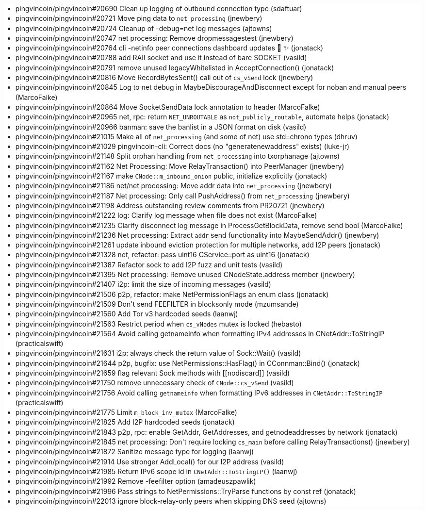 - pingvincoin/pingvincoin#20690 Clean up logging of outbound connection type (sdaftuar)
- pingvincoin/pingvincoin#20721 Move ping data to `net_processing` (jnewbery)
- pingvincoin/pingvincoin#20724 Cleanup of -debug=net log messages (ajtowns)
- pingvincoin/pingvincoin#20747 net processing: Remove dropmessagestest (jnewbery)
- pingvincoin/pingvincoin#20764 cli -netinfo peer connections dashboard updates 🎄 ✨ (jonatack)
- pingvincoin/pingvincoin#20788 add RAII socket and use it instead of bare SOCKET (vasild)
- pingvincoin/pingvincoin#20791 remove unused legacyWhitelisted in AcceptConnection() (jonatack)
- pingvincoin/pingvincoin#20816 Move RecordBytesSent() call out of `cs_vSend` lock (jnewbery)
- pingvincoin/pingvincoin#20845 Log to net debug in MaybeDiscourageAndDisconnect except for noban and manual peers (MarcoFalke)
- pingvincoin/pingvincoin#20864 Move SocketSendData lock annotation to header (MarcoFalke)
- pingvincoin/pingvincoin#20965 net, rpc:  return `NET_UNROUTABLE` as `not_publicly_routable`, automate helps (jonatack)
- pingvincoin/pingvincoin#20966 banman: save the banlist in a JSON format on disk (vasild)
- pingvincoin/pingvincoin#21015 Make all of `net_processing` (and some of net) use std::chrono types (dhruv)
- pingvincoin/pingvincoin#21029 pingvincoin-cli: Correct docs (no "generatenewaddress" exists) (luke-jr)
- pingvincoin/pingvincoin#21148 Split orphan handling from `net_processing` into txorphanage (ajtowns)
- pingvincoin/pingvincoin#21162 Net Processing: Move RelayTransaction() into PeerManager (jnewbery)
- pingvincoin/pingvincoin#21167 make `CNode::m_inbound_onion` public, initialize explicitly (jonatack)
- pingvincoin/pingvincoin#21186 net/net processing: Move addr data into `net_processing` (jnewbery)
- pingvincoin/pingvincoin#21187 Net processing: Only call PushAddress() from `net_processing` (jnewbery)
- pingvincoin/pingvincoin#21198 Address outstanding review comments from PR20721 (jnewbery)
- pingvincoin/pingvincoin#21222 log: Clarify log message when file does not exist (MarcoFalke)
- pingvincoin/pingvincoin#21235 Clarify disconnect log message in ProcessGetBlockData, remove send bool (MarcoFalke)
- pingvincoin/pingvincoin#21236 Net processing: Extract `addr` send functionality into MaybeSendAddr() (jnewbery)
- pingvincoin/pingvincoin#21261 update inbound eviction protection for multiple networks, add I2P peers (jonatack)
- pingvincoin/pingvincoin#21328 net, refactor: pass uint16 CService::port as uint16 (jonatack)
- pingvincoin/pingvincoin#21387 Refactor sock to add I2P fuzz and unit tests (vasild)
- pingvincoin/pingvincoin#21395 Net processing: Remove unused CNodeState.address member (jnewbery)
- pingvincoin/pingvincoin#21407 i2p: limit the size of incoming messages (vasild)
- pingvincoin/pingvincoin#21506 p2p, refactor: make NetPermissionFlags an enum class (jonatack)
- pingvincoin/pingvincoin#21509 Don't send FEEFILTER in blocksonly mode (mzumsande)
- pingvincoin/pingvincoin#21560 Add Tor v3 hardcoded seeds (laanwj)
- pingvincoin/pingvincoin#21563 Restrict period when `cs_vNodes` mutex is locked (hebasto)
- pingvincoin/pingvincoin#21564 Avoid calling getnameinfo when formatting IPv4 addresses in CNetAddr::ToStringIP (practicalswift)
- pingvincoin/pingvincoin#21631 i2p: always check the return value of Sock::Wait() (vasild)
- pingvincoin/pingvincoin#21644 p2p, bugfix: use NetPermissions::HasFlag() in CConnman::Bind() (jonatack)
- pingvincoin/pingvincoin#21659 flag relevant Sock methods with [[nodiscard]] (vasild)
- pingvincoin/pingvincoin#21750 remove unnecessary check of `CNode::cs_vSend` (vasild)
- pingvincoin/pingvincoin#21756 Avoid calling `getnameinfo` when formatting IPv6 addresses in `CNetAddr::ToStringIP` (practicalswift)
- pingvincoin/pingvincoin#21775 Limit `m_block_inv_mutex` (MarcoFalke)
- pingvincoin/pingvincoin#21825 Add I2P hardcoded seeds (jonatack)
- pingvincoin/pingvincoin#21843 p2p, rpc: enable GetAddr, GetAddresses, and getnodeaddresses by network (jonatack)
- pingvincoin/pingvincoin#21845 net processing: Don't require locking `cs_main` before calling RelayTransactions() (jnewbery)
- pingvincoin/pingvincoin#21872 Sanitize message type for logging (laanwj)
- pingvincoin/pingvincoin#21914 Use stronger AddLocal() for our I2P address (vasild)
- pingvincoin/pingvincoin#21985 Return IPv6 scope id in `CNetAddr::ToStringIP()` (laanwj)
- pingvincoin/pingvincoin#21992 Remove -feefilter option (amadeuszpawlik)
- pingvincoin/pingvincoin#21996 Pass strings to NetPermissions::TryParse functions by const ref (jonatack)
- pingvincoin/pingvincoin#22013 ignore block-relay-only peers when skipping DNS seed (ajtowns)